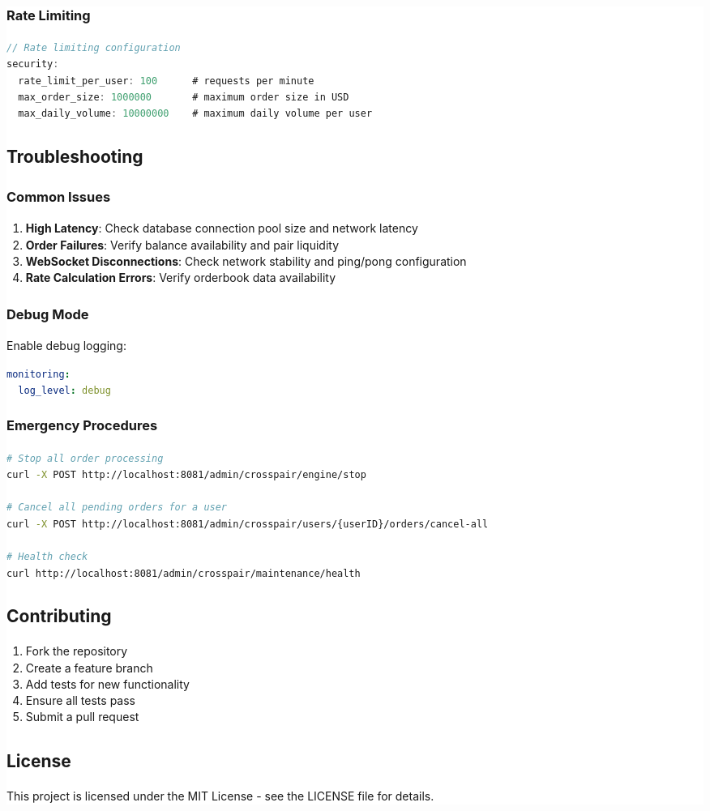 ### Rate Limiting

```go
// Rate limiting configuration
security:
  rate_limit_per_user: 100      # requests per minute
  max_order_size: 1000000       # maximum order size in USD
  max_daily_volume: 10000000    # maximum daily volume per user
```

## Troubleshooting

### Common Issues

1. **High Latency**: Check database connection pool size and network latency
2. **Order Failures**: Verify balance availability and pair liquidity
3. **WebSocket Disconnections**: Check network stability and ping/pong configuration
4. **Rate Calculation Errors**: Verify orderbook data availability

### Debug Mode

Enable debug logging:
```yaml
monitoring:
  log_level: debug
```

### Emergency Procedures

```bash
# Stop all order processing
curl -X POST http://localhost:8081/admin/crosspair/engine/stop

# Cancel all pending orders for a user
curl -X POST http://localhost:8081/admin/crosspair/users/{userID}/orders/cancel-all

# Health check
curl http://localhost:8081/admin/crosspair/maintenance/health
```

## Contributing

1. Fork the repository
2. Create a feature branch
3. Add tests for new functionality
4. Ensure all tests pass
5. Submit a pull request

## License

This project is licensed under the MIT License - see the LICENSE file for details.
